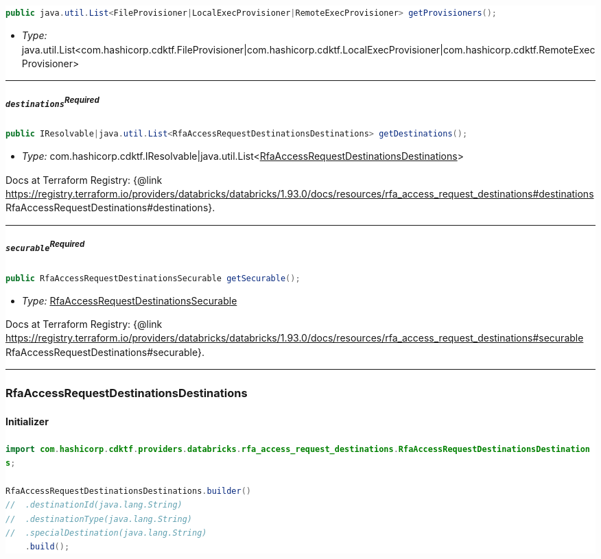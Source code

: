 ```java
public java.util.List<FileProvisioner|LocalExecProvisioner|RemoteExecProvisioner> getProvisioners();
```

- *Type:* java.util.List<com.hashicorp.cdktf.FileProvisioner|com.hashicorp.cdktf.LocalExecProvisioner|com.hashicorp.cdktf.RemoteExecProvisioner>

---

##### `destinations`<sup>Required</sup> <a name="destinations" id="@cdktf/provider-databricks.rfaAccessRequestDestinations.RfaAccessRequestDestinationsConfig.property.destinations"></a>

```java
public IResolvable|java.util.List<RfaAccessRequestDestinationsDestinations> getDestinations();
```

- *Type:* com.hashicorp.cdktf.IResolvable|java.util.List<<a href="#@cdktf/provider-databricks.rfaAccessRequestDestinations.RfaAccessRequestDestinationsDestinations">RfaAccessRequestDestinationsDestinations</a>>

Docs at Terraform Registry: {@link https://registry.terraform.io/providers/databricks/databricks/1.93.0/docs/resources/rfa_access_request_destinations#destinations RfaAccessRequestDestinations#destinations}.

---

##### `securable`<sup>Required</sup> <a name="securable" id="@cdktf/provider-databricks.rfaAccessRequestDestinations.RfaAccessRequestDestinationsConfig.property.securable"></a>

```java
public RfaAccessRequestDestinationsSecurable getSecurable();
```

- *Type:* <a href="#@cdktf/provider-databricks.rfaAccessRequestDestinations.RfaAccessRequestDestinationsSecurable">RfaAccessRequestDestinationsSecurable</a>

Docs at Terraform Registry: {@link https://registry.terraform.io/providers/databricks/databricks/1.93.0/docs/resources/rfa_access_request_destinations#securable RfaAccessRequestDestinations#securable}.

---

### RfaAccessRequestDestinationsDestinations <a name="RfaAccessRequestDestinationsDestinations" id="@cdktf/provider-databricks.rfaAccessRequestDestinations.RfaAccessRequestDestinationsDestinations"></a>

#### Initializer <a name="Initializer" id="@cdktf/provider-databricks.rfaAccessRequestDestinations.RfaAccessRequestDestinationsDestinations.Initializer"></a>

```java
import com.hashicorp.cdktf.providers.databricks.rfa_access_request_destinations.RfaAccessRequestDestinationsDestinations;

RfaAccessRequestDestinationsDestinations.builder()
//  .destinationId(java.lang.String)
//  .destinationType(java.lang.String)
//  .specialDestination(java.lang.String)
    .build();
```
